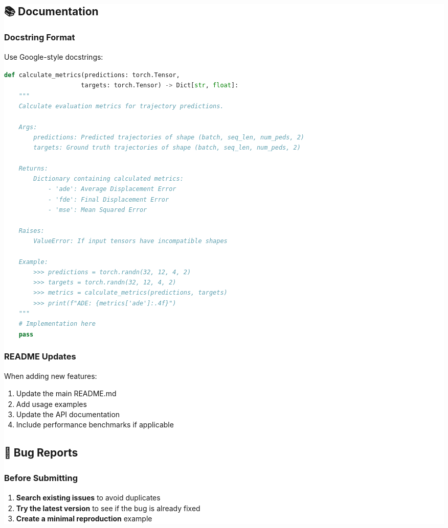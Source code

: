 ## 📚 Documentation

### Docstring Format

Use Google-style docstrings:

```python
def calculate_metrics(predictions: torch.Tensor, 
                     targets: torch.Tensor) -> Dict[str, float]:
    """
    Calculate evaluation metrics for trajectory predictions.
    
    Args:
        predictions: Predicted trajectories of shape (batch, seq_len, num_peds, 2)
        targets: Ground truth trajectories of shape (batch, seq_len, num_peds, 2)
        
    Returns:
        Dictionary containing calculated metrics:
            - 'ade': Average Displacement Error
            - 'fde': Final Displacement Error
            - 'mse': Mean Squared Error
            
    Raises:
        ValueError: If input tensors have incompatible shapes
        
    Example:
        >>> predictions = torch.randn(32, 12, 4, 2)
        >>> targets = torch.randn(32, 12, 4, 2)
        >>> metrics = calculate_metrics(predictions, targets)
        >>> print(f"ADE: {metrics['ade']:.4f}")
    """
    # Implementation here
    pass
```

### README Updates

When adding new features:
1. Update the main README.md
2. Add usage examples
3. Update the API documentation
4. Include performance benchmarks if applicable

## 🐛 Bug Reports

### Before Submitting

1. **Search existing issues** to avoid duplicates
2. **Try the latest version** to see if the bug is already fixed
3. **Create a minimal reproduction** example
